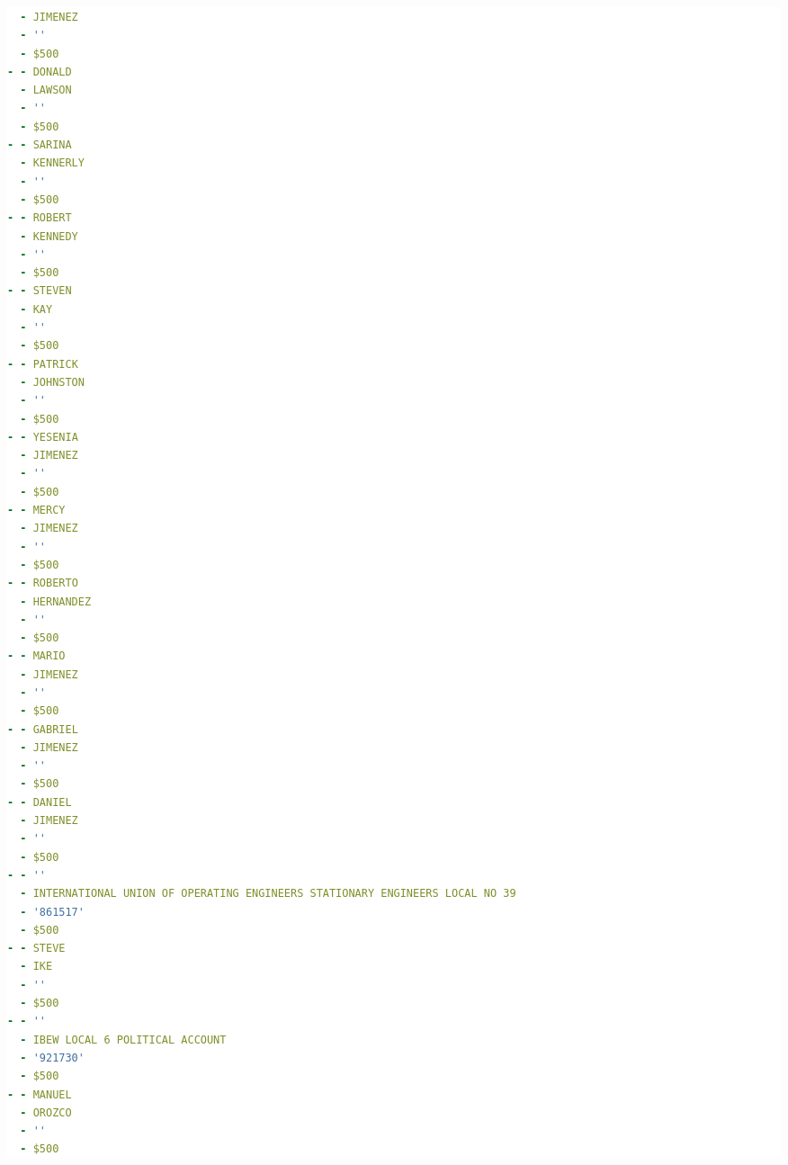 ```yaml
  - JIMENEZ
  - ''
  - $500
- - DONALD
  - LAWSON
  - ''
  - $500
- - SARINA
  - KENNERLY
  - ''
  - $500
- - ROBERT
  - KENNEDY
  - ''
  - $500
- - STEVEN
  - KAY
  - ''
  - $500
- - PATRICK
  - JOHNSTON
  - ''
  - $500
- - YESENIA
  - JIMENEZ
  - ''
  - $500
- - MERCY
  - JIMENEZ
  - ''
  - $500
- - ROBERTO
  - HERNANDEZ
  - ''
  - $500
- - MARIO
  - JIMENEZ
  - ''
  - $500
- - GABRIEL
  - JIMENEZ
  - ''
  - $500
- - DANIEL
  - JIMENEZ
  - ''
  - $500
- - ''
  - INTERNATIONAL UNION OF OPERATING ENGINEERS STATIONARY ENGINEERS LOCAL NO 39
  - '861517'
  - $500
- - STEVE
  - IKE
  - ''
  - $500
- - ''
  - IBEW LOCAL 6 POLITICAL ACCOUNT
  - '921730'
  - $500
- - MANUEL
  - OROZCO
  - ''
  - $500
```